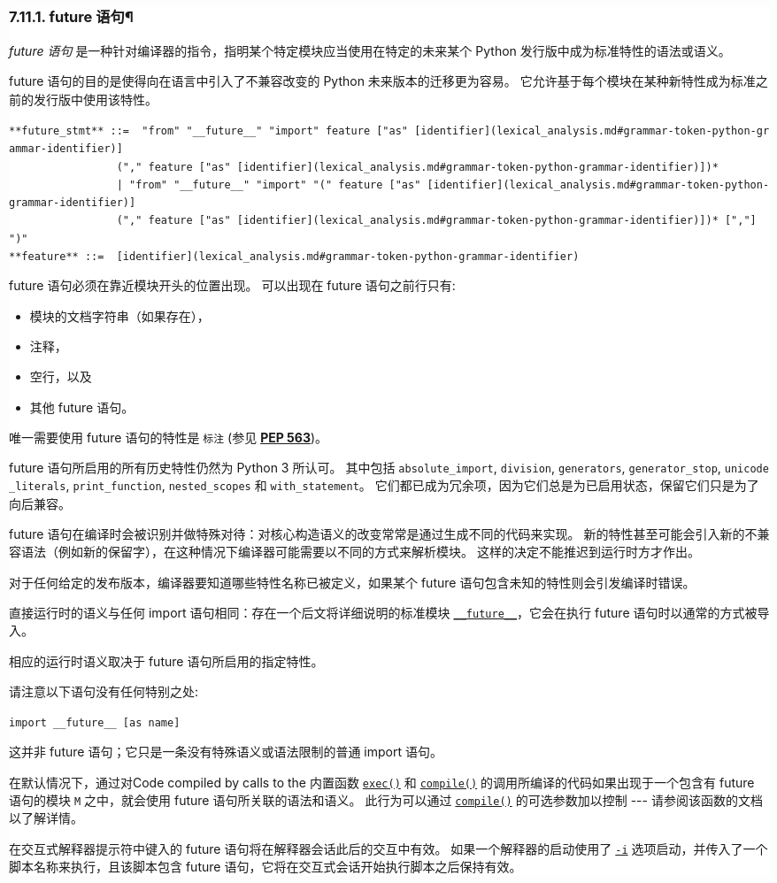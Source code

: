 ### 7.11.1. future 语句¶

_future 语句_ 是一种针对编译器的指令，指明某个特定模块应当使用在特定的未来某个 Python 发行版中成为标准特性的语法或语义。

future 语句的目的是使得向在语言中引入了不兼容改变的 Python 未来版本的迁移更为容易。 它允许基于每个模块在某种新特性成为标准之前的发行版中使用该特性。

    
    
~~~
**future_stmt** ::=  "from" "__future__" "import" feature ["as" [identifier](lexical_analysis.md#grammar-token-python-grammar-identifier)]
                 ("," feature ["as" [identifier](lexical_analysis.md#grammar-token-python-grammar-identifier)])*
                 | "from" "__future__" "import" "(" feature ["as" [identifier](lexical_analysis.md#grammar-token-python-grammar-identifier)]
                 ("," feature ["as" [identifier](lexical_analysis.md#grammar-token-python-grammar-identifier)])* [","] ")"
**feature** ::=  [identifier](lexical_analysis.md#grammar-token-python-grammar-identifier)
~~~

future 语句必须在靠近模块开头的位置出现。 可以出现在 future 语句之前行只有:

  * 模块的文档字符串（如果存在），

  * 注释，

  * 空行，以及

  * 其他 future 语句。

唯一需要使用 future 语句的特性是 `标注` (参见 [**PEP 563**](https://peps.python.org/pep-0563/))。

future 语句所启用的所有历史特性仍然为 Python 3 所认可。 其中包括 `absolute_import`, `division`, `generators`, `generator_stop`, `unicode_literals`, `print_function`, `nested_scopes` 和 `with_statement`。 它们都已成为冗余项，因为它们总是为已启用状态，保留它们只是为了向后兼容。

future 语句在编译时会被识别并做特殊对待：对核心构造语义的改变常常是通过生成不同的代码来实现。 新的特性甚至可能会引入新的不兼容语法（例如新的保留字），在这种情况下编译器可能需要以不同的方式来解析模块。 这样的决定不能推迟到运行时方才作出。

对于任何给定的发布版本，编译器要知道哪些特性名称已被定义，如果某个 future 语句包含未知的特性则会引发编译时错误。

直接运行时的语义与任何 import 语句相同：存在一个后文将详细说明的标准模块 [`__future__`](__future__.md#module-__future__ "__future__: Future statement definitions")，它会在执行 future 语句时以通常的方式被导入。

相应的运行时语义取决于 future 语句所启用的指定特性。

请注意以下语句没有任何特别之处:

    
    
~~~
import __future__ [as name]
~~~

这并非 future 语句；它只是一条没有特殊语义或语法限制的普通 import 语句。

在默认情况下，通过对Code compiled by calls to the 内置函数 [`exec()`](functions.md#exec "exec") 和 [`compile()`](functions.md#compile "compile") 的调用所编译的代码如果出现于一个包含有 future 语句的模块 `M` 之中，就会使用 future 语句所关联的语法和语义。 此行为可以通过 [`compile()`](functions.md#compile "compile") 的可选参数加以控制 --- 请参阅该函数的文档以了解详情。

在交互式解释器提示符中键入的 future 语句将在解释器会话此后的交互中有效。 如果一个解释器的启动使用了 [`-i`](1.%20命令行与环境.md#cmdoption-i) 选项启动，并传入了一个脚本名称来执行，且该脚本包含 future 语句，它将在交互式会话开始执行脚本之后保持有效。
